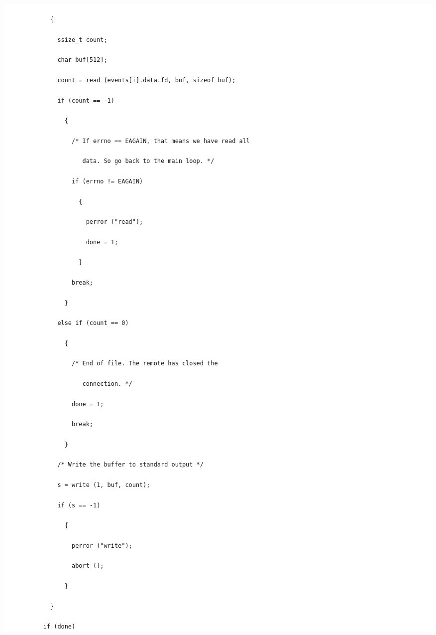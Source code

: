 ```

             {

               ssize_t count;

               char buf[512];

               count = read (events[i].data.fd, buf, sizeof buf);

               if (count == -1)

                 {

                   /* If errno == EAGAIN, that means we have read all

                      data. So go back to the main loop. */

                   if (errno != EAGAIN)

                     {

                       perror ("read");

                       done = 1;

                     }

                   break;

                 }

               else if (count == 0)

                 {

                   /* End of file. The remote has closed the

                      connection. */

                   done = 1;

                   break;

                 }

               /* Write the buffer to standard output */

               s = write (1, buf, count);

               if (s == -1)

                 {

                   perror ("write");

                   abort ();

                 }

             }

           if (done)

```